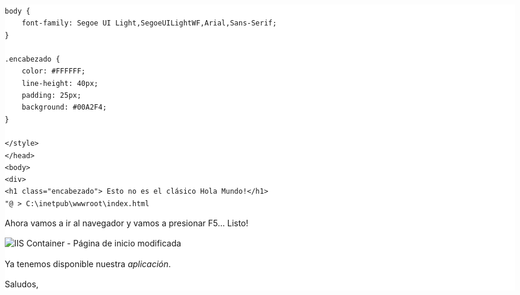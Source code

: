     body {
        font-family: Segoe UI Light,SegoeUILightWF,Arial,Sans-Serif;
    }
    
    .encabezado {
        color: #FFFFFF;
        line-height: 40px;
        padding: 25px;
        background: #00A2F4;
    }
    
    </style>
    </head>
    <body>
    <div>
    <h1 class="encabezado"> Esto no es el clásico Hola Mundo!</h1>
    "@ > C:\inetpub\wwwroot\index.html
    

Ahora vamos a ir al navegador y vamos a presionar F5&#8230; Listo!

<img src="https://lh3.googleusercontent.com/3jb_o1I7IjWtzGFZFSWVRUwz4fUC_17SbMkxChnD83KgGWnKYqD5UZil8N2Lr3W8HzGJ5a2PrdXZsLhTaeLhxUrtBUWESaJuMwJj2L-J_XLMpRa8X1mA0mZMwoypfLvnMu9kuwWkrRTm9Kk6O2H147YbW65q0yp9Pt_CKNkx0Lhjl4V5aRZ0zWJY8sCloeAI9fEDmlUkJZSd8H1wfiDpF31kBzqa4PW_KT_Ly7mH0dWfxzMCyJ5MuA1BFYZW_OtJt2Xdt64E_1210evPj8i_yypm7rY_pkWG34TfkUT126cA69fmLL-CxD5aQu90dke6Q9hGAboLl4ZG4f5Dwo497pY3rmfUXvzv4WkQDgmFE50DVL__k8HDJ6nDB0GGrvwSlIZjrwFkvXpn1l52H1ZF8oW_U-h3yaHdTAPsot-phdEJTjbrYbQJXcVx77S9JmrpmhOXTN5kqU2L7ufJrVB02HYXGzLgHEPCZC7213o69LRlPat8FRUL8uIlDHtYAMCCk922LgQV18Wrtxa-trIRV_WFu1bNYMT0ZZO0zjXdTisT2cxbWnuZztk9qhk81OX1YlFD=w730-h509-no" width="730" height="509" alt="IIS Container - Página de inicio modificada" class="alignnone" />

Ya tenemos disponible nuestra _aplicación_.

Saludos,